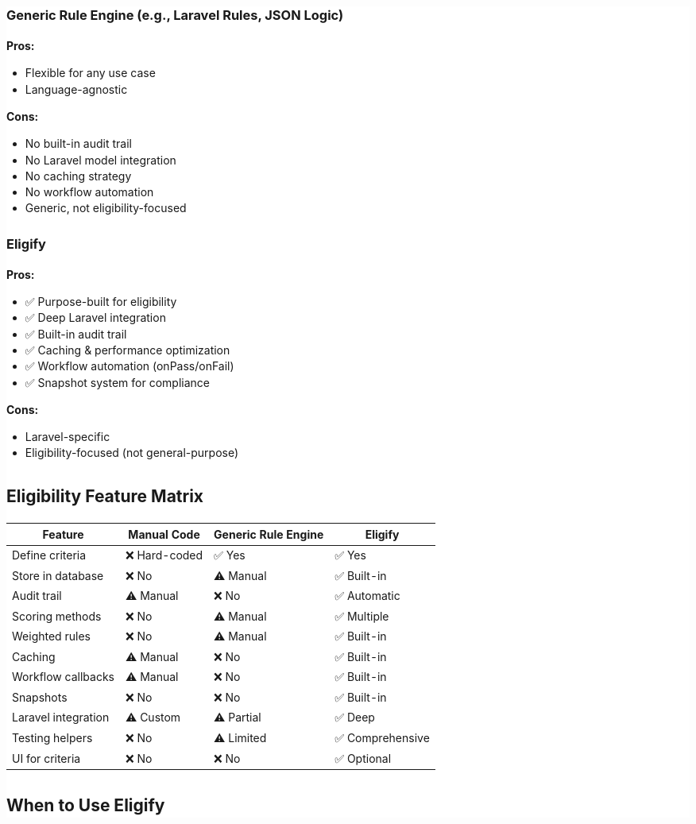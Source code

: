 ### Generic Rule Engine (e.g., Laravel Rules, JSON Logic)

**Pros:**
- Flexible for any use case
- Language-agnostic

**Cons:**
- No built-in audit trail
- No Laravel model integration
- No caching strategy
- No workflow automation
- Generic, not eligibility-focused

### Eligify

**Pros:**
- ✅ Purpose-built for eligibility
- ✅ Deep Laravel integration
- ✅ Built-in audit trail
- ✅ Caching & performance optimization
- ✅ Workflow automation (onPass/onFail)
- ✅ Snapshot system for compliance

**Cons:**
- Laravel-specific
- Eligibility-focused (not general-purpose)

## Eligibility Feature Matrix

| Feature | Manual Code | Generic Rule Engine | Eligify |
|---------|-------------|---------------------|---------|
| Define criteria | ❌ Hard-coded | ✅ Yes | ✅ Yes |
| Store in database | ❌ No | ⚠️ Manual | ✅ Built-in |
| Audit trail | ⚠️ Manual | ❌ No | ✅ Automatic |
| Scoring methods | ❌ No | ⚠️ Manual | ✅ Multiple |
| Weighted rules | ❌ No | ⚠️ Manual | ✅ Built-in |
| Caching | ⚠️ Manual | ❌ No | ✅ Built-in |
| Workflow callbacks | ⚠️ Manual | ❌ No | ✅ Built-in |
| Snapshots | ❌ No | ❌ No | ✅ Built-in |
| Laravel integration | ⚠️ Custom | ⚠️ Partial | ✅ Deep |
| Testing helpers | ❌ No | ⚠️ Limited | ✅ Comprehensive |
| UI for criteria | ❌ No | ❌ No | ✅ Optional |

## When to Use Eligify
